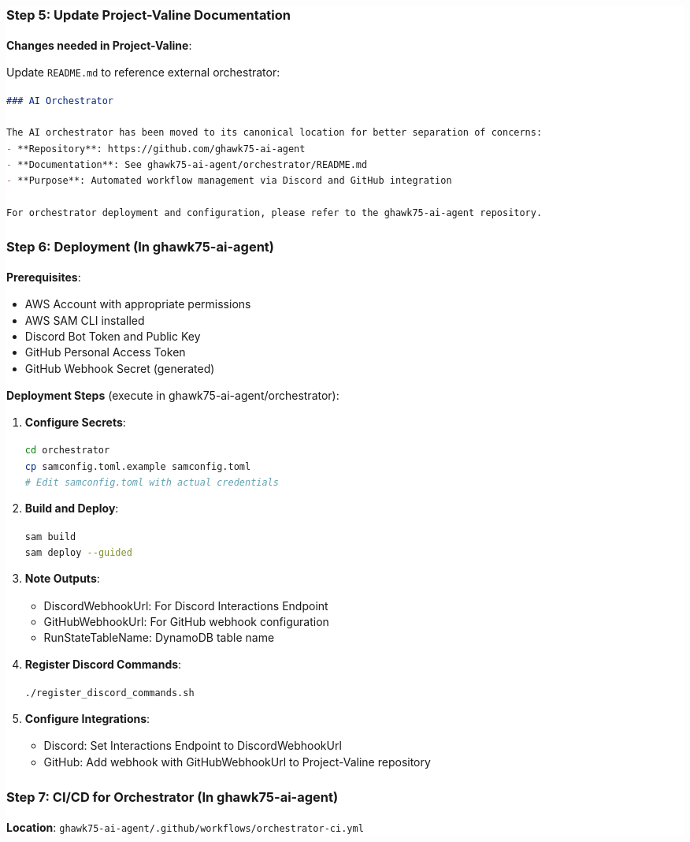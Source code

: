 ### Step 5: Update Project-Valine Documentation
**Changes needed in Project-Valine**:

Update `README.md` to reference external orchestrator:

```markdown
### AI Orchestrator

The AI orchestrator has been moved to its canonical location for better separation of concerns:
- **Repository**: https://github.com/ghawk75-ai-agent
- **Documentation**: See ghawk75-ai-agent/orchestrator/README.md
- **Purpose**: Automated workflow management via Discord and GitHub integration

For orchestrator deployment and configuration, please refer to the ghawk75-ai-agent repository.
```

### Step 6: Deployment (In ghawk75-ai-agent)
**Prerequisites**:
- AWS Account with appropriate permissions
- AWS SAM CLI installed
- Discord Bot Token and Public Key
- GitHub Personal Access Token
- GitHub Webhook Secret (generated)

**Deployment Steps** (execute in ghawk75-ai-agent/orchestrator):

1. **Configure Secrets**:
   ```bash
   cd orchestrator
   cp samconfig.toml.example samconfig.toml
   # Edit samconfig.toml with actual credentials
   ```

2. **Build and Deploy**:
   ```bash
   sam build
   sam deploy --guided
   ```

3. **Note Outputs**:
   - DiscordWebhookUrl: For Discord Interactions Endpoint
   - GitHubWebhookUrl: For GitHub webhook configuration
   - RunStateTableName: DynamoDB table name

4. **Register Discord Commands**:
   ```bash
   ./register_discord_commands.sh
   ```

5. **Configure Integrations**:
   - Discord: Set Interactions Endpoint to DiscordWebhookUrl
   - GitHub: Add webhook with GitHubWebhookUrl to Project-Valine repository

### Step 7: CI/CD for Orchestrator (In ghawk75-ai-agent)
**Location**: `ghawk75-ai-agent/.github/workflows/orchestrator-ci.yml`
